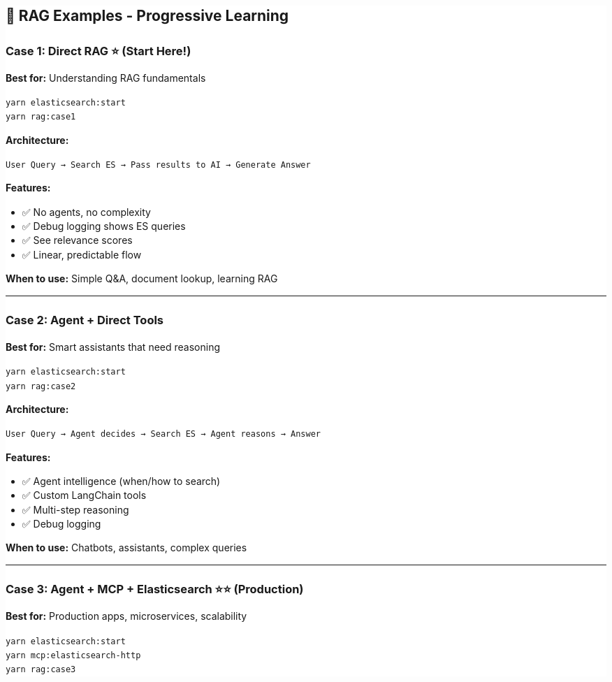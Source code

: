## 🎯 RAG Examples - Progressive Learning

### Case 1: Direct RAG ⭐ (Start Here!)

**Best for:** Understanding RAG fundamentals

```bash
yarn elasticsearch:start
yarn rag:case1
```

**Architecture:**
```
User Query → Search ES → Pass results to AI → Generate Answer
```

**Features:**
- ✅ No agents, no complexity
- ✅ Debug logging shows ES queries
- ✅ See relevance scores
- ✅ Linear, predictable flow

**When to use:** Simple Q&A, document lookup, learning RAG

---

### Case 2: Agent + Direct Tools

**Best for:** Smart assistants that need reasoning

```bash
yarn elasticsearch:start
yarn rag:case2
```

**Architecture:**
```
User Query → Agent decides → Search ES → Agent reasons → Answer
```

**Features:**
- ✅ Agent intelligence (when/how to search)
- ✅ Custom LangChain tools
- ✅ Multi-step reasoning
- ✅ Debug logging

**When to use:** Chatbots, assistants, complex queries

---

### Case 3: Agent + MCP + Elasticsearch ⭐⭐ (Production)

**Best for:** Production apps, microservices, scalability

```bash
yarn elasticsearch:start
yarn mcp:elasticsearch-http
yarn rag:case3
```

